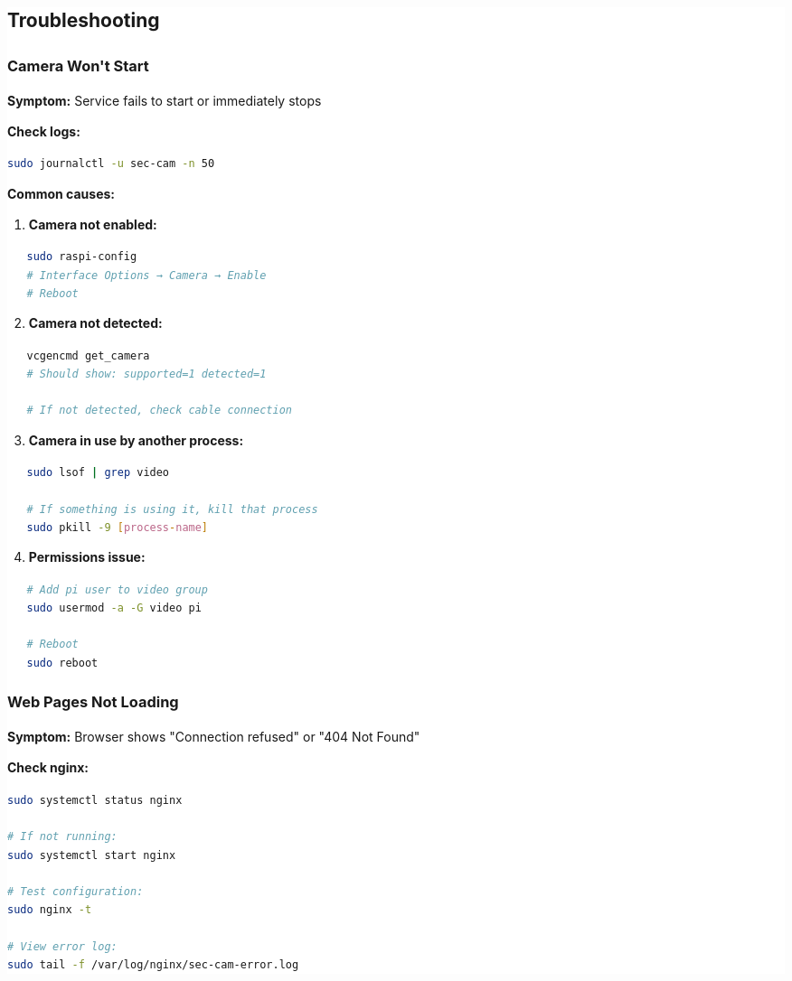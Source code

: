 
## Troubleshooting

### Camera Won't Start

**Symptom:** Service fails to start or immediately stops

**Check logs:**
```bash
sudo journalctl -u sec-cam -n 50
```

**Common causes:**

1. **Camera not enabled:**
```bash
   sudo raspi-config
   # Interface Options → Camera → Enable
   # Reboot
```

2. **Camera not detected:**
```bash
   vcgencmd get_camera
   # Should show: supported=1 detected=1
   
   # If not detected, check cable connection
```

3. **Camera in use by another process:**
```bash
   sudo lsof | grep video
   
   # If something is using it, kill that process
   sudo pkill -9 [process-name]
```

4. **Permissions issue:**
```bash
   # Add pi user to video group
   sudo usermod -a -G video pi
   
   # Reboot
   sudo reboot
```

### Web Pages Not Loading

**Symptom:** Browser shows "Connection refused" or "404 Not Found"

**Check nginx:**
```bash
sudo systemctl status nginx

# If not running:
sudo systemctl start nginx

# Test configuration:
sudo nginx -t

# View error log:
sudo tail -f /var/log/nginx/sec-cam-error.log
```
